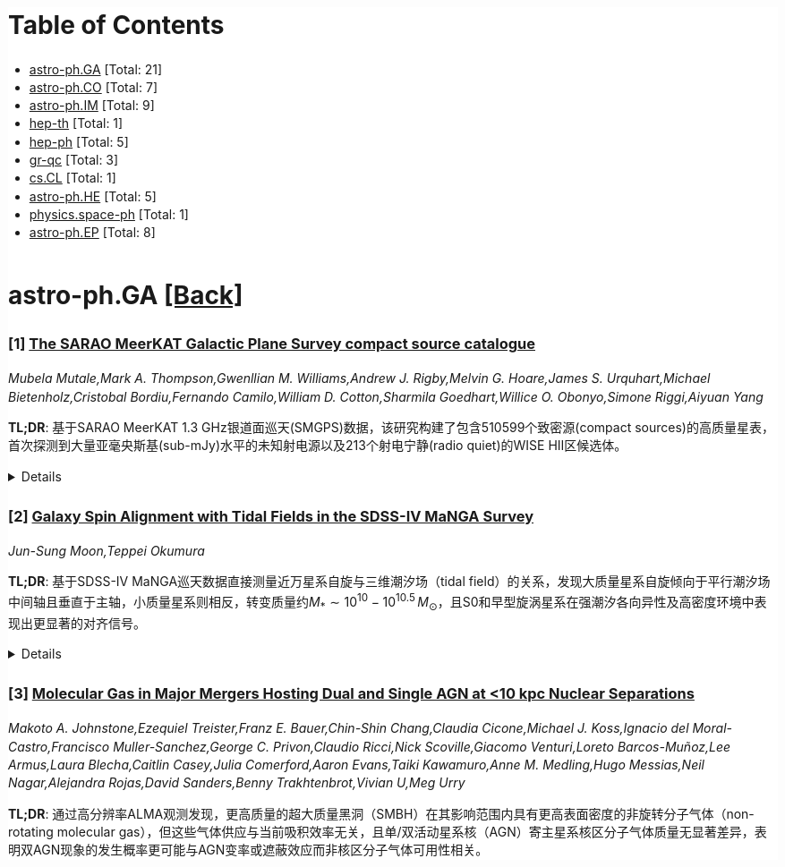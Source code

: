 <div id=toc></div>

# Table of Contents

- [astro-ph.GA](#astro-ph.GA) [Total: 21]
- [astro-ph.CO](#astro-ph.CO) [Total: 7]
- [astro-ph.IM](#astro-ph.IM) [Total: 9]
- [hep-th](#hep-th) [Total: 1]
- [hep-ph](#hep-ph) [Total: 5]
- [gr-qc](#gr-qc) [Total: 3]
- [cs.CL](#cs.CL) [Total: 1]
- [astro-ph.HE](#astro-ph.HE) [Total: 5]
- [physics.space-ph](#physics.space-ph) [Total: 1]
- [astro-ph.EP](#astro-ph.EP) [Total: 8]


<div id='astro-ph.GA'></div>

# astro-ph.GA [[Back]](#toc)

### [1] [The SARAO MeerKAT Galactic Plane Survey compact source catalogue](https://arxiv.org/abs/2510.23707)
*Mubela Mutale,Mark A. Thompson,Gwenllian M. Williams,Andrew J. Rigby,Melvin G. Hoare,James S. Urquhart,Michael Bietenholz,Cristobal Bordiu,Fernando Camilo,William D. Cotton,Sharmila Goedhart,Willice O. Obonyo,Simone Riggi,Aiyuan Yang*

**TL;DR**: 基于SARAO MeerKAT 1.3 GHz银道面巡天(SMGPS)数据，该研究构建了包含510599个致密源(compact sources)的高质量星表，首次探测到大量亚毫央斯基(sub-mJy)水平的未知射电源以及213个射电宁静(radio quiet)的WISE HII区候选体。


<details><summary>Details</summary></details>

### [2] [Galaxy Spin Alignment with Tidal Fields in the SDSS-IV MaNGA Survey](https://arxiv.org/abs/2510.23741)
*Jun-Sung Moon,Teppei Okumura*

**TL;DR**: 基于SDSS-IV MaNGA巡天数据直接测量近万星系自旋与三维潮汐场（tidal field）的关系，发现大质量星系自旋倾向于平行潮汐场中间轴且垂直于主轴，小质量星系则相反，转变质量约$M_*\sim10^{10}-10^{10.5}\,M_\odot$，且S0和早型旋涡星系在强潮汐各向异性及高密度环境中表现出更显著的对齐信号。


<details><summary>Details</summary></details>

### [3] [Molecular Gas in Major Mergers Hosting Dual and Single AGN at <10 kpc Nuclear Separations](https://arxiv.org/abs/2510.23742)
*Makoto A. Johnstone,Ezequiel Treister,Franz E. Bauer,Chin-Shin Chang,Claudia Cicone,Michael J. Koss,Ignacio del Moral-Castro,Francisco Muller-Sanchez,George C. Privon,Claudio Ricci,Nick Scoville,Giacomo Venturi,Loreto Barcos-Muñoz,Lee Armus,Laura Blecha,Caitlin Casey,Julia Comerford,Aaron Evans,Taiki Kawamuro,Anne M. Medling,Hugo Messias,Neil Nagar,Alejandra Rojas,David Sanders,Benny Trakhtenbrot,Vivian U,Meg Urry*

**TL;DR**: 通过高分辨率ALMA观测发现，更高质量的超大质量黑洞（SMBH）在其影响范围内具有更高表面密度的非旋转分子气体（non-rotating molecular gas），但这些气体供应与当前吸积效率无关，且单/双活动星系核（AGN）寄主星系核区分子气体质量无显著差异，表明双AGN现象的发生概率更可能与AGN变率或遮蔽效应而非核区分子气体可用性相关。
